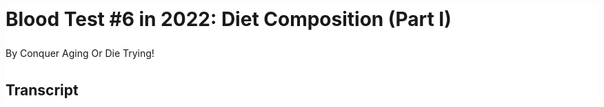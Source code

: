 # Blood Test #6 in 2022: Diet Composition (Part I)

By Conquer Aging Or Die Trying! 


## Transcript
